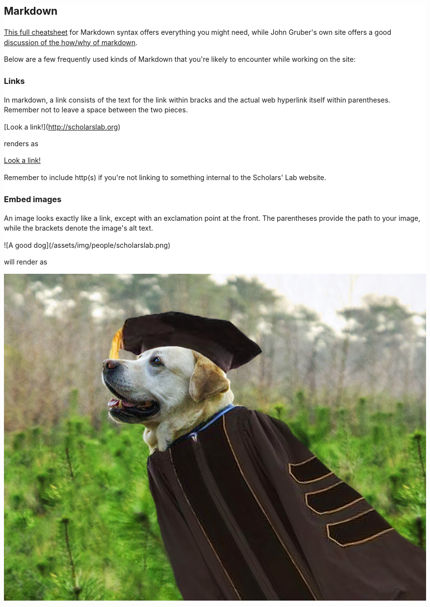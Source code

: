 ## Markdown
[This full cheatsheet](https://daringfireball.net/projects/markdown/syntax) for Markdown syntax offers everything you might need, while John Gruber's own site offers a good [discussion of the how/why of markdown](https://daringfireball.net/projects/markdown/).

Below are a few frequently used kinds of Markdown that you're likely to encounter while working on the site:

### Links 
In markdown, a link consists of the text for the link within bracks and the actual web hyperlink itself within parentheses. Remember not to leave a space between the two pieces.

\[Look a link!\](http://scholarslab.org)

renders as

[Look a link!](http://scholarslab.org)

Remember to include http(s) if you're not linking to something internal to the Scholars' Lab website.

### Embed images
An image looks exactly like a link, except with an exclamation point at the front. The parentheses provide the path to your image, while the brackets denote the image's alt text. 

!\[A good dog\](/assets/img/people/scholarslab.png)

will render as 

![A good dog](/assets/img/people/scholarslab.png)
